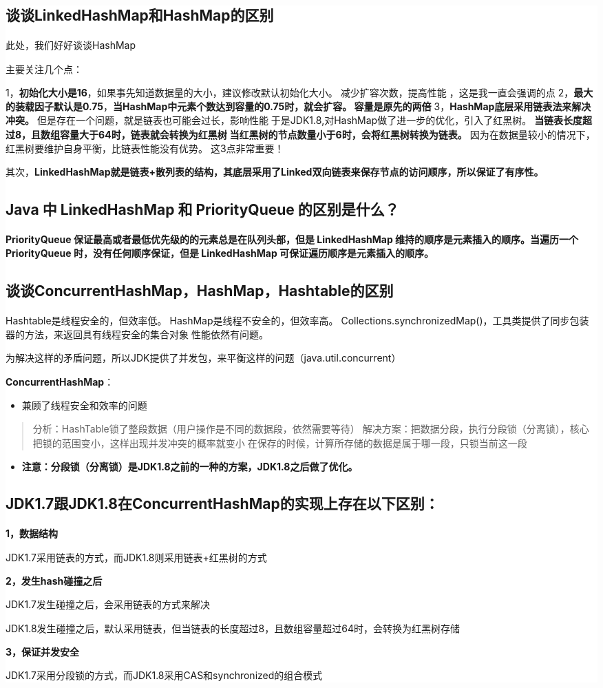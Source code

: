 ## 谈谈LinkedHashMap和HashMap的区别

此处，我们好好谈谈HashMap

主要关注几个点：

1，**初始化大小是16**，如果事先知道数据量的大小，建议修改默认初始化大小。 减少扩容次数，提高性能 ，这是我一直会强调的点
2，**最大的装载因子默认是0.75**，**当HashMap中元素个数达到容量的0.75时，就会扩容。 容量是原先的两倍**
3，**HashMap底层采用链表法来解决冲突。** 但是存在一个问题，就是链表也可能会过长，影响性能
于是JDK1.8,对HashMap做了进一步的优化，引入了红黑树。
**当链表长度超过8，且数组容量大于64时，链表就会转换为红黑树**
**当红黑树的节点数量小于6时，会将红黑树转换为链表。**
因为在数据量较小的情况下，红黑树要维护自身平衡，比链表性能没有优势。
这3点非常重要！

其次，**LinkedHashMap就是链表+散列表的结构，其底层采用了Linked双向链表来保存节点的访问顺序，所以保证了有序性。**

## Java 中 LinkedHashMap 和 PriorityQueue 的区别是什么？

**PriorityQueue 保证最高或者最低优先级的的元素总是在队列头部，但是 LinkedHashMap 维持的顺序是元素插入的顺序。当遍历一个 PriorityQueue 时，没有任何顺序保证，但是 LinkedHashMap 可保证遍历顺序是元素插入的顺序。**

## 谈谈ConcurrentHashMap，HashMap，Hashtable的区别

Hashtable是线程安全的，但效率低。
HashMap是线程不安全的，但效率高。
Collections.synchronizedMap()，工具类提供了同步包装器的方法，来返回具有线程安全的集合对象
性能依然有问题。

为解决这样的矛盾问题，所以JDK提供了并发包，来平衡这样的问题（java.util.concurrent）

**ConcurrentHashMap**：

- 兼顾了线程安全和效率的问题

> 分析：HashTable锁了整段数据（用户操作是不同的数据段，依然需要等待）
> 解决方案：把数据分段，执行分段锁（分离锁），核心把锁的范围变小，这样出现并发冲突的概率就变小
> 在保存的时候，计算所存储的数据是属于哪一段，只锁当前这一段

- **注意：分段锁（分离锁）是JDK1.8之前的一种的方案，JDK1.8之后做了优化。**

## JDK1.7跟JDK1.8在ConcurrentHashMap的实现上存在以下区别：

**1，数据结构**

JDK1.7采用链表的方式，而JDK1.8则采用链表+红黑树的方式

**2，发生hash碰撞之后**

JDK1.7发生碰撞之后，会采用链表的方式来解决

JDK1.8发生碰撞之后，默认采用链表，但当链表的长度超过8，且数组容量超过64时，会转换为红黑树存储

**3，保证并发安全**

JDK1.7采用分段锁的方式，而JDK1.8采用CAS和synchronized的组合模式
